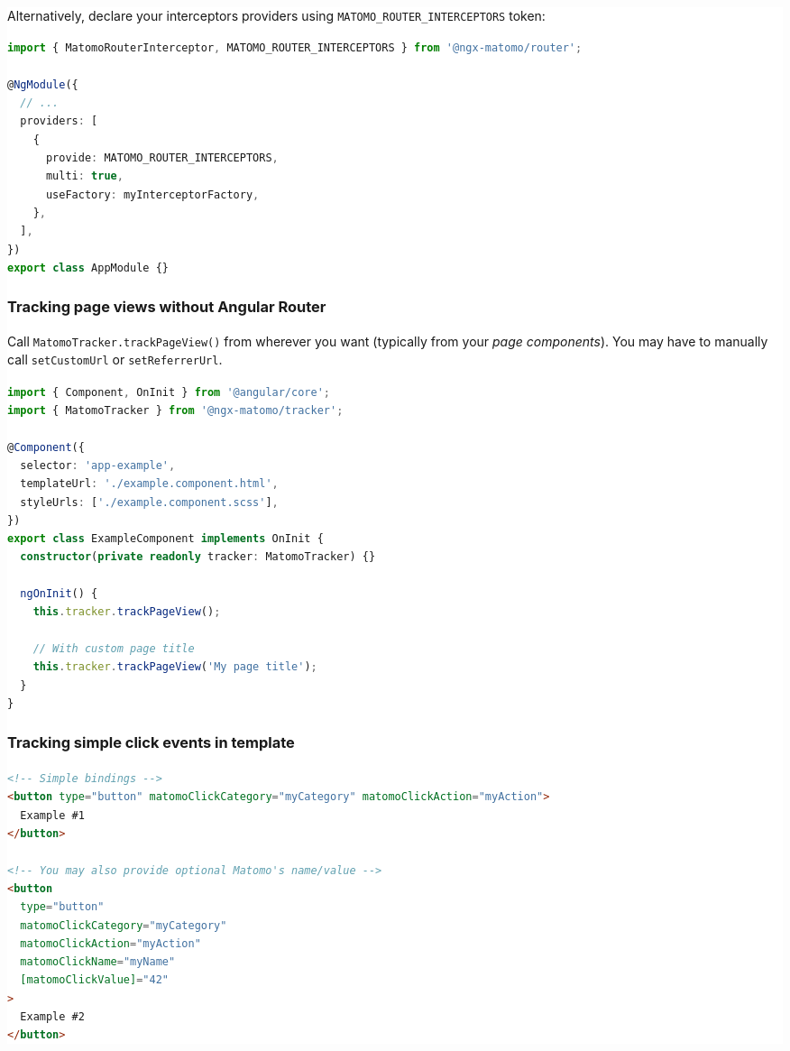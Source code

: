 Alternatively, declare your interceptors providers using `MATOMO_ROUTER_INTERCEPTORS` token:

```typescript
import { MatomoRouterInterceptor, MATOMO_ROUTER_INTERCEPTORS } from '@ngx-matomo/router';

@NgModule({
  // ...
  providers: [
    {
      provide: MATOMO_ROUTER_INTERCEPTORS,
      multi: true,
      useFactory: myInterceptorFactory,
    },
  ],
})
export class AppModule {}
```

### Tracking page views without Angular Router

Call `MatomoTracker.trackPageView()` from wherever you want (typically from your _page components_). You may have to
manually call `setCustomUrl` or `setReferrerUrl`.

```typescript
import { Component, OnInit } from '@angular/core';
import { MatomoTracker } from '@ngx-matomo/tracker';

@Component({
  selector: 'app-example',
  templateUrl: './example.component.html',
  styleUrls: ['./example.component.scss'],
})
export class ExampleComponent implements OnInit {
  constructor(private readonly tracker: MatomoTracker) {}

  ngOnInit() {
    this.tracker.trackPageView();

    // With custom page title
    this.tracker.trackPageView('My page title');
  }
}
```

### Tracking simple click events in template

```html
<!-- Simple bindings -->
<button type="button" matomoClickCategory="myCategory" matomoClickAction="myAction">
  Example #1
</button>

<!-- You may also provide optional Matomo's name/value -->
<button
  type="button"
  matomoClickCategory="myCategory"
  matomoClickAction="myAction"
  matomoClickName="myName"
  [matomoClickValue]="42"
>
  Example #2
</button>
```
